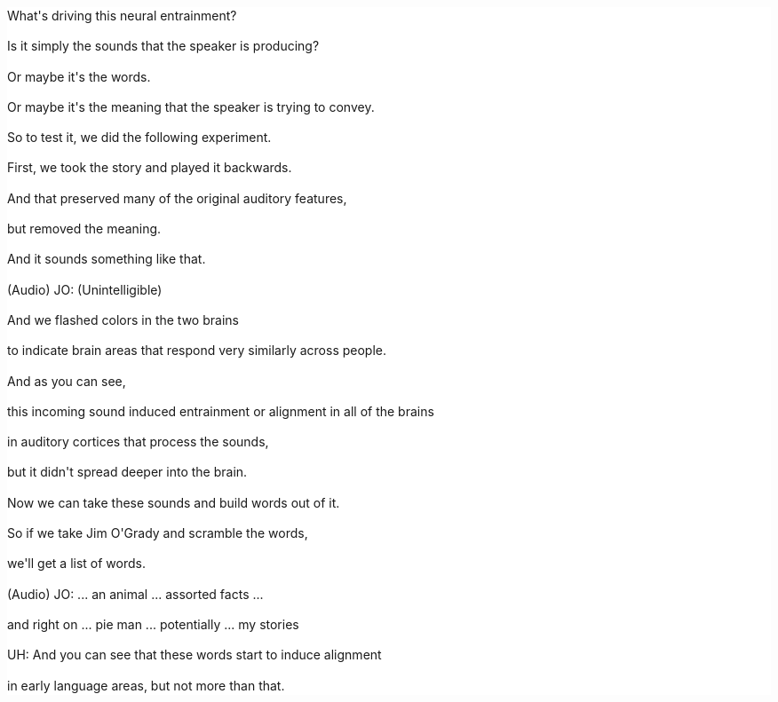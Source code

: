 What's driving this neural entrainment?

Is it simply the sounds
that the speaker is producing?

Or maybe it's the words.

Or maybe it's the meaning
that the speaker is trying to convey.

So to test it, we did
the following experiment.

First, we took the story
and played it backwards.

And that preserved many
of the original auditory features,

but removed the meaning.

And it sounds something like that.

(Audio) JO: (Unintelligible)

And we flashed colors in the two brains

to indicate brain areas that respond
very similarly across people.

And as you can see,

this incoming sound induced entrainment
or alignment in all of the brains

in auditory cortices
that process the sounds,

but it didn't spread
deeper into the brain.

Now we can take these sounds
and build words out of it.

So if we take Jim O'Grady
and scramble the words,

we'll get a list of words.

(Audio) JO: ... an animal ...
assorted facts ...

and right on ... pie man ...
potentially ... my stories

UH: And you can see that these words
start to induce alignment

in early language areas,
but not more than that.
